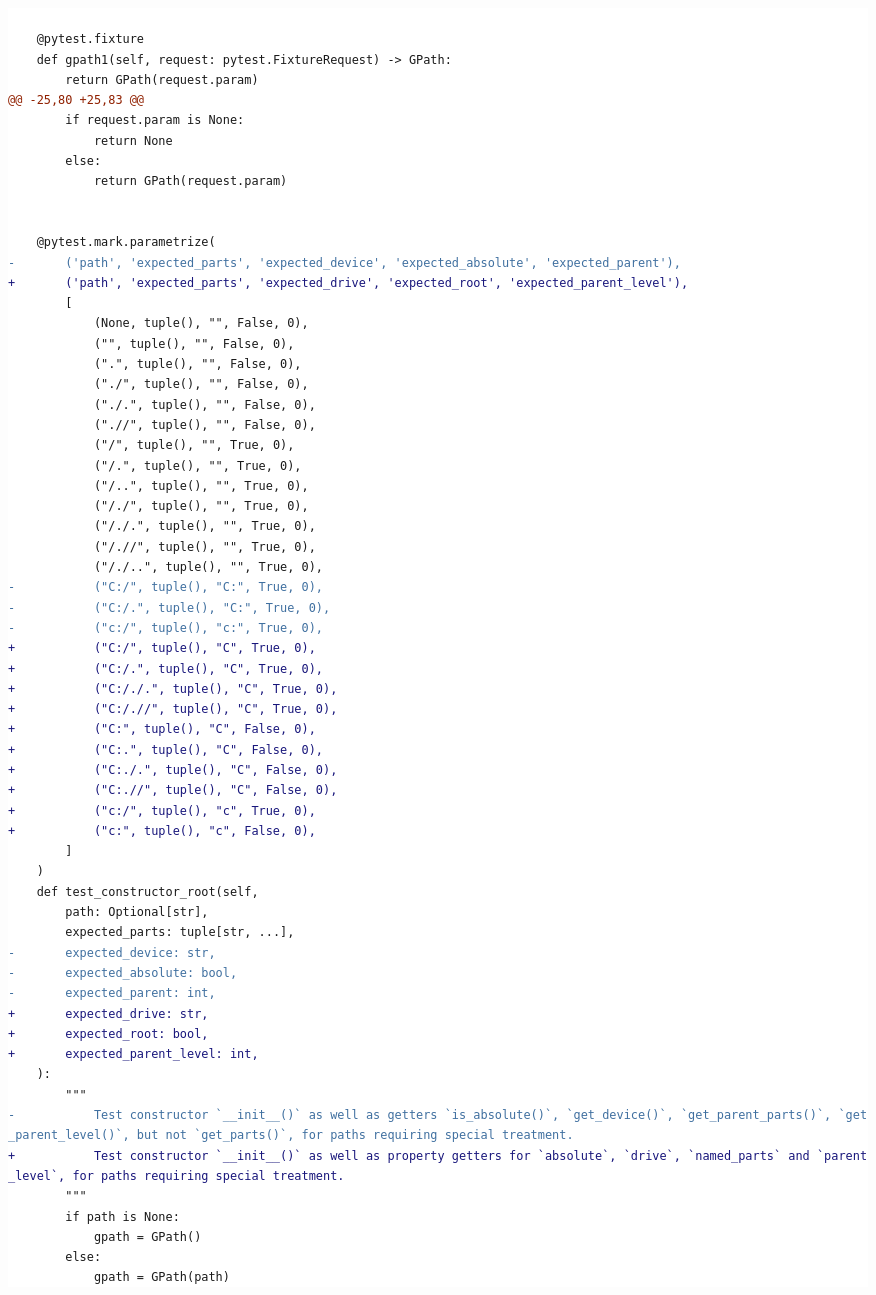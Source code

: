 ```diff
 
 	@pytest.fixture
 	def gpath1(self, request: pytest.FixtureRequest) -> GPath:
 		return GPath(request.param)
@@ -25,80 +25,83 @@
 		if request.param is None:
 			return None
 		else:
 			return GPath(request.param)
 
 
 	@pytest.mark.parametrize(
-		('path', 'expected_parts', 'expected_device', 'expected_absolute', 'expected_parent'),
+		('path', 'expected_parts', 'expected_drive', 'expected_root', 'expected_parent_level'),
 		[
 			(None, tuple(), "", False, 0),
 			("", tuple(), "", False, 0),
 			(".", tuple(), "", False, 0),
 			("./", tuple(), "", False, 0),
 			("./.", tuple(), "", False, 0),
 			(".//", tuple(), "", False, 0),
 			("/", tuple(), "", True, 0),
 			("/.", tuple(), "", True, 0),
 			("/..", tuple(), "", True, 0),
 			("/./", tuple(), "", True, 0),
 			("/./.", tuple(), "", True, 0),
 			("/.//", tuple(), "", True, 0),
 			("/./..", tuple(), "", True, 0),
-			("C:/", tuple(), "C:", True, 0),
-			("C:/.", tuple(), "C:", True, 0),
-			("c:/", tuple(), "c:", True, 0),
+			("C:/", tuple(), "C", True, 0),
+			("C:/.", tuple(), "C", True, 0),
+			("C:/./.", tuple(), "C", True, 0),
+			("C:/.//", tuple(), "C", True, 0),
+			("C:", tuple(), "C", False, 0),
+			("C:.", tuple(), "C", False, 0),
+			("C:./.", tuple(), "C", False, 0),
+			("C:.//", tuple(), "C", False, 0),
+			("c:/", tuple(), "c", True, 0),
+			("c:", tuple(), "c", False, 0),
 		]
 	)
 	def test_constructor_root(self,
 		path: Optional[str],
 		expected_parts: tuple[str, ...],
-		expected_device: str,
-		expected_absolute: bool,
-		expected_parent: int,
+		expected_drive: str,
+		expected_root: bool,
+		expected_parent_level: int,
 	):
 		"""
-			Test constructor `__init__()` as well as getters `is_absolute()`, `get_device()`, `get_parent_parts()`, `get_parent_level()`, but not `get_parts()`, for paths requiring special treatment.
+			Test constructor `__init__()` as well as property getters for `absolute`, `drive`, `named_parts` and `parent_level`, for paths requiring special treatment.
 		"""
 		if path is None:
 			gpath = GPath()
 		else:
 			gpath = GPath(path)
```